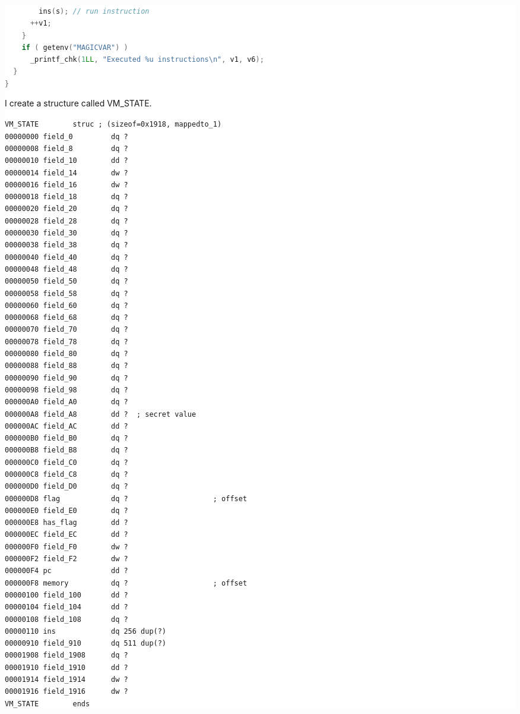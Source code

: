 ``` c
        ins(s); // run instruction
      ++v1;
    }
    if ( getenv("MAGICVAR") )
      _printf_chk(1LL, "Executed %u instructions\n", v1, v6);
  }
}
```
 
I create a structure called VM_STATE. 

```
VM_STATE        struc ; (sizeof=0x1918, mappedto_1)
00000000 field_0         dq ?
00000008 field_8         dq ?
00000010 field_10        dd ?
00000014 field_14        dw ?
00000016 field_16        dw ?
00000018 field_18        dq ?
00000020 field_20        dq ?
00000028 field_28        dq ?
00000030 field_30        dq ?
00000038 field_38        dq ?
00000040 field_40        dq ?
00000048 field_48        dq ?
00000050 field_50        dq ?
00000058 field_58        dq ?
00000060 field_60        dq ?
00000068 field_68        dq ?
00000070 field_70        dq ?
00000078 field_78        dq ?
00000080 field_80        dq ?
00000088 field_88        dq ?
00000090 field_90        dq ?
00000098 field_98        dq ?
000000A0 field_A0        dq ?
000000A8 field_A8        dd ?  ; secret value
000000AC field_AC        dd ?
000000B0 field_B0        dq ?
000000B8 field_B8        dq ?
000000C0 field_C0        dq ?
000000C8 field_C8        dq ?
000000D0 field_D0        dq ?
000000D8 flag            dq ?                    ; offset
000000E0 field_E0        dq ?
000000E8 has_flag        dd ?
000000EC field_EC        dd ?
000000F0 field_F0        dw ?
000000F2 field_F2        dw ?
000000F4 pc              dd ?
000000F8 memory          dq ?                    ; offset
00000100 field_100       dd ?
00000104 field_104       dd ?
00000108 field_108       dq ?
00000110 ins             dq 256 dup(?)
00000910 field_910       dq 511 dup(?)
00001908 field_1908      dq ?
00001910 field_1910      dd ?
00001914 field_1914      dw ?
00001916 field_1916      dw ?
VM_STATE        ends
```
